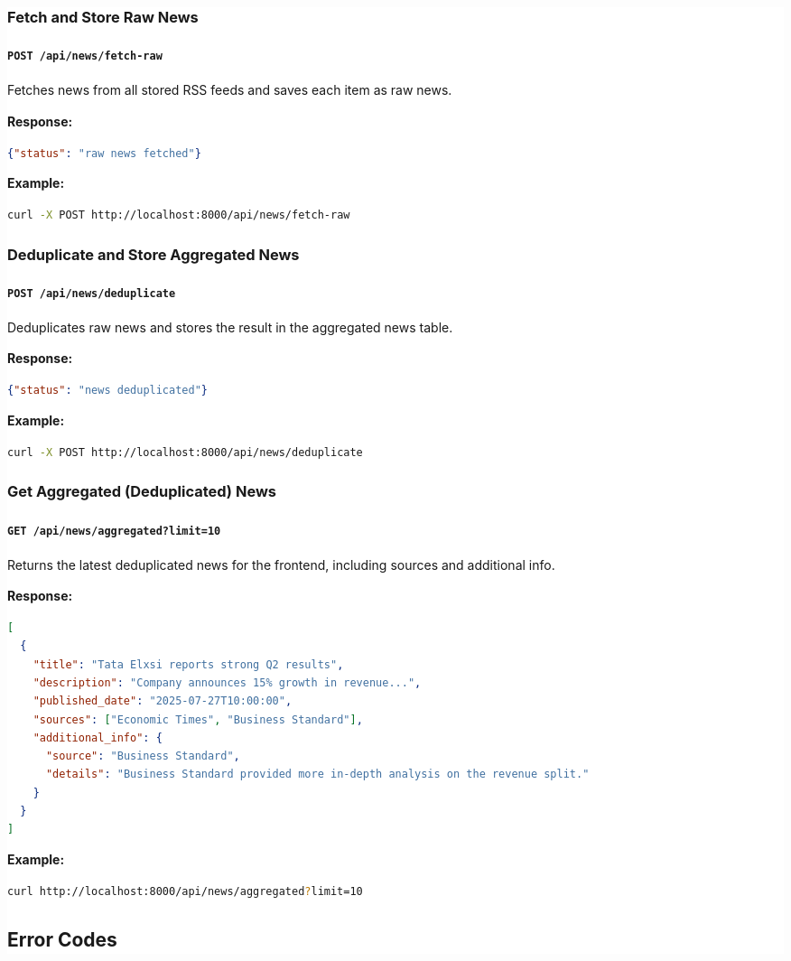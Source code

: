 ### Fetch and Store Raw News

#### `POST /api/news/fetch-raw`
Fetches news from all stored RSS feeds and saves each item as raw news.

**Response:**
```json
{"status": "raw news fetched"}
```
**Example:**
```bash
curl -X POST http://localhost:8000/api/news/fetch-raw
```

### Deduplicate and Store Aggregated News

#### `POST /api/news/deduplicate`
Deduplicates raw news and stores the result in the aggregated news table.

**Response:**
```json
{"status": "news deduplicated"}
```
**Example:**
```bash
curl -X POST http://localhost:8000/api/news/deduplicate
```

### Get Aggregated (Deduplicated) News

#### `GET /api/news/aggregated?limit=10`
Returns the latest deduplicated news for the frontend, including sources and additional info.

**Response:**
```json
[
  {
    "title": "Tata Elxsi reports strong Q2 results",
    "description": "Company announces 15% growth in revenue...",
    "published_date": "2025-07-27T10:00:00",
    "sources": ["Economic Times", "Business Standard"],
    "additional_info": {
      "source": "Business Standard",
      "details": "Business Standard provided more in-depth analysis on the revenue split."
    }
  }
]
```
**Example:**
```bash
curl http://localhost:8000/api/news/aggregated?limit=10
```

## Error Codes
